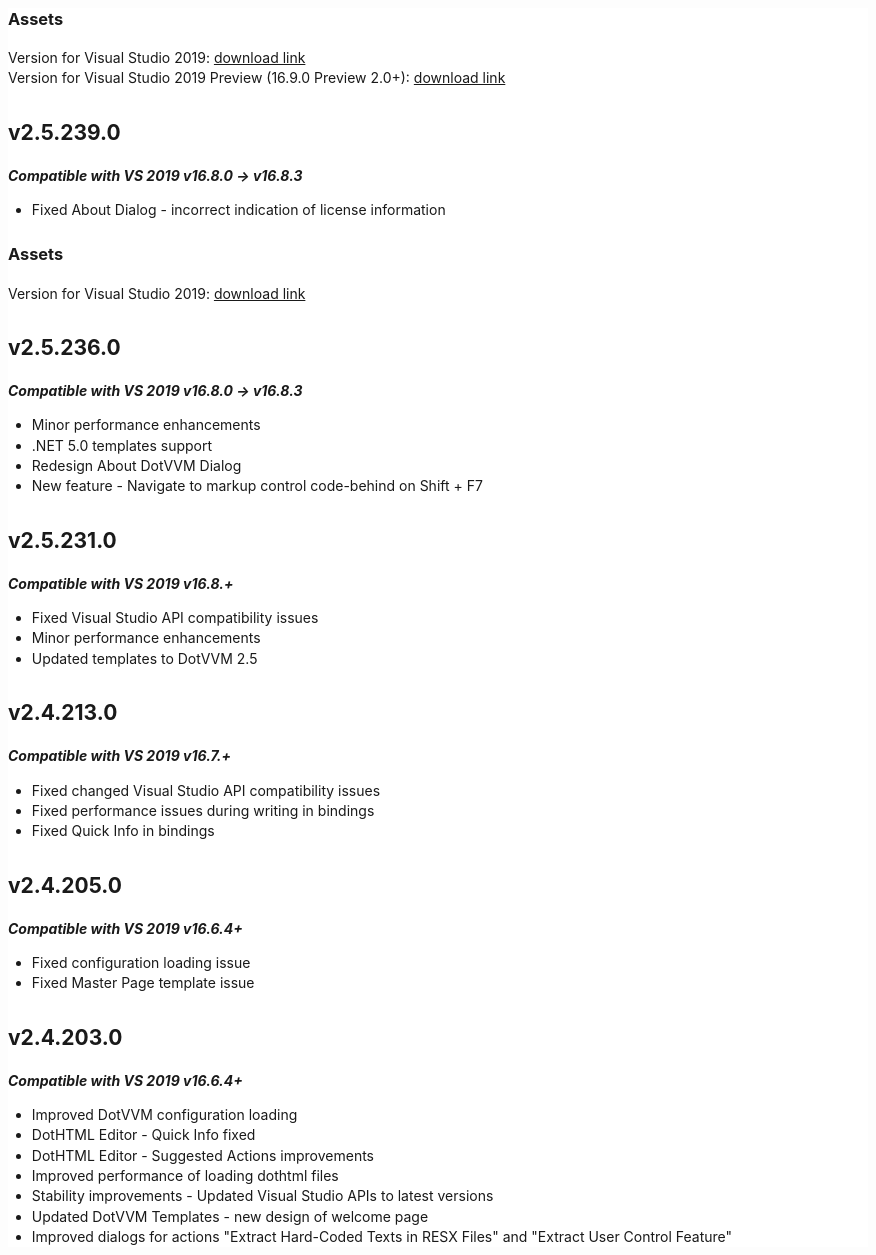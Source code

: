 ### Assets
Version for Visual Studio 2019: [download link](https://storage.dotvvm.com/public/DotVVM.Integration.VisualStudio.VS2019.RTM.2.5.245.0.vsix) <br/>
Version for Visual Studio 2019 Preview (16.9.0 Preview 2.0+): [download link](https://storage.dotvvm.com/public/DotVVM.Integration.VisualStudio.VS2019-Preview.2.5.245.0.vsix) 

## v2.5.239.0
***Compatible with VS 2019 v16.8.0 -&gt; v16.8.3***
* Fixed About Dialog - incorrect indication of license information
### Assets
Version for Visual Studio 2019: [download link](https://storage.dotvvm.com/public/DotVVM.Integration.VisualStudio.VS2019.RTM.2.5.239.0.vsix) <br/>

## v2.5.236.0
***Compatible with VS 2019 v16.8.0 -&gt; v16.8.3***
* Minor performance enhancements
* .NET 5.0 templates support
* Redesign About DotVVM Dialog
* New feature - Navigate to markup control code-behind on Shift + F7     

## v2.5.231.0
***Compatible with VS 2019 v16.8.+***
* Fixed Visual Studio API compatibility issues
* Minor performance enhancements
* Updated templates to DotVVM 2.5

## v2.4.213.0
***Compatible with VS 2019 v16.7.+***
* Fixed changed Visual Studio API compatibility issues
* Fixed performance issues during writing in bindings
* Fixed Quick Info in bindings

## v2.4.205.0
***Compatible with VS 2019 v16.6.4+***
* Fixed configuration loading issue
* Fixed Master Page template issue

## v2.4.203.0
***Compatible with VS 2019 v16.6.4+***
* Improved DotVVM configuration loading
* DotHTML Editor - Quick Info fixed
* DotHTML Editor - Suggested Actions improvements 
* Improved performance of loading dothtml files 
* Stability improvements - Updated Visual Studio APIs to latest versions 
* Updated DotVVM Templates - new design of welcome page
* Improved dialogs for actions "Extract Hard-Coded Texts in RESX Files" and "Extract User Control Feature"
